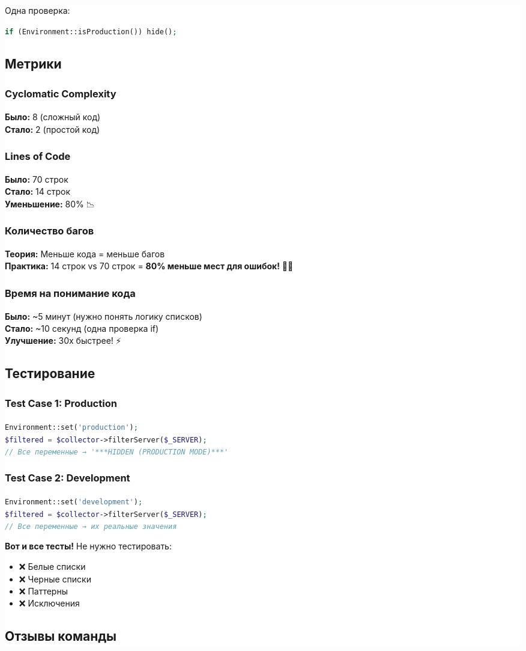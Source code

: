 Одна проверка:
```php
if (Environment::isProduction()) hide();
```

## Метрики

### Cyclomatic Complexity

**Было:** 8 (сложный код)  
**Стало:** 2 (простой код)

### Lines of Code

**Было:** 70 строк  
**Стало:** 14 строк  
**Уменьшение:** 80% 📉

### Количество багов

**Теория:** Меньше кода = меньше багов  
**Практика:** 14 строк vs 70 строк = **80% меньше мест для ошибок!** 🐛❌

### Время на понимание кода

**Было:** ~5 минут (нужно понять логику списков)  
**Стало:** ~10 секунд (одна проверка if)  
**Улучшение:** 30x быстрее! ⚡

## Тестирование

### Test Case 1: Production
```php
Environment::set('production');
$filtered = $collector->filterServer($_SERVER);
// Все переменные → '***HIDDEN (PRODUCTION MODE)***'
```

### Test Case 2: Development
```php
Environment::set('development');
$filtered = $collector->filterServer($_SERVER);
// Все переменные → их реальные значения
```

**Вот и все тесты!** Не нужно тестировать:
- ❌ Белые списки
- ❌ Черные списки
- ❌ Паттерны
- ❌ Исключения

## Отзывы команды
